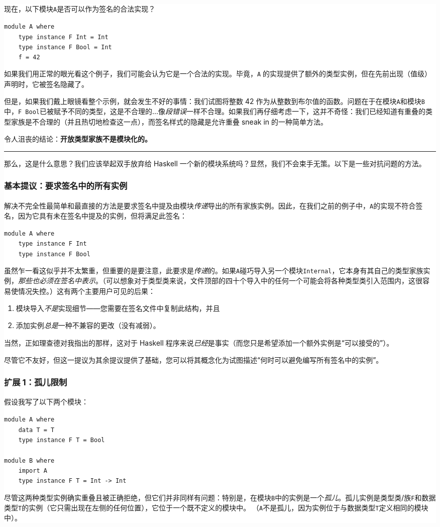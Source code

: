 现在，以下模块`A`是否可以作为签名的合法实现？

```
module A where
    type instance F Int = Int
    type instance F Bool = Int
    f = 42

```

如果我们用正常的眼光看这个例子，我们可能会认为它是一个合法的实现。毕竟，`A` 的实现提供了额外的类型实例，但在先前出现（值级）声明时，它被签名隐藏了。

但是，如果我们戴上眼镜看整个示例，就会发生不好的事情：我们试图将整数 42 作为从整数到布尔值的函数。问题在于在模块`A`和模块`B`中，`F Bool`已被赋予不同的类型，这是不合理的…像*段错误*一样不合理。如果我们再仔细考虑一下，这并不奇怪：我们已经知道有重叠的类型家族是不合理的（并且热切地检查这一点），而签名样式的隐藏是允许重叠 sneak in 的一种简单方法。

令人沮丧的结论：**开放类型家族不是模块化的。**

* * *

那么，这是什么意思？我们应该举起双手放弃给 Haskell 一个新的模块系统吗？显然，我们不会束手无策。以下是一些对抗问题的方法。

### 基本提议：要求签名中的所有实例

解决不完全性最简单和最直接的方法是要求签名中提及由模块*传递*导出的所有家族实例。因此，在我们之前的例子中，`A`的实现不符合签名，因为它具有未在签名中提及的实例，但将满足此签名：

```
module A where
    type instance F Int
    type instance F Bool

```

虽然乍一看这似乎并不太繁重，但重要的是要注意，此要求是*传递*的。如果`A`碰巧导入另一个模块`Internal`，它本身有其自己的类型家族实例，*那些也必须在签名中表示*。（可以想象对于类型类来说，文件顶部的四十个导入中的任何一个可能会将各种类型类引入范围内，这很容易使情况失控。）这有两个主要用户可见的后果：

1.  模块导入*不是*实现细节——您需要在签名文件中复制此结构，并且

1.  添加实例*总是*一种不兼容的更改（没有减弱）。

当然，正如理查德对我指出的那样，这对于 Haskell 程序来说*已经*是事实（而您只是希望添加一个额外实例是“可以接受的”）。

尽管它不友好，但这一提议为其余提议提供了基础，您可以将其概念化为试图描述“何时可以避免编写所有签名中的实例”。

### 扩展 1：孤儿限制

假设我写了以下两个模块：

```
module A where
    data T = T
    type instance F T = Bool

module B where
    import A
    type instance F T = Int -> Int

```

尽管这两种类型实例确实重叠且被正确拒绝，但它们并非同样有问题：特别是，在模块`B`中的实例是一个*孤儿*。孤儿实例是类型类/族`F`和数据类型`T`的实例（它只需出现在左侧的任何位置），它位于一个既不定义的模块中。 （`A`不是孤儿，因为实例位于与数据类型`T`定义相同的模块中）。
